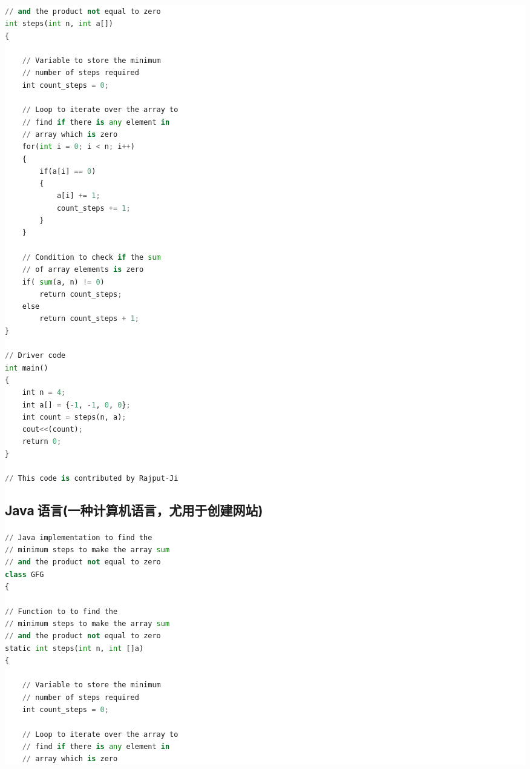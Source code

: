 ```py
// and the product not equal to zero
int steps(int n, int a[])
{

    // Variable to store the minimum
    // number of steps required
    int count_steps = 0;

    // Loop to iterate over the array to
    // find if there is any element in
    // array which is zero
    for(int i = 0; i < n; i++)
    {
        if(a[i] == 0)
        {
            a[i] += 1;
            count_steps += 1;
        }
    }

    // Condition to check if the sum
    // of array elements is zero
    if( sum(a, n) != 0)
        return count_steps;
    else
        return count_steps + 1;
}

// Driver code
int main()
{
    int n = 4;
    int a[] = {-1, -1, 0, 0};
    int count = steps(n, a);
    cout<<(count);
    return 0;
}

// This code is contributed by Rajput-Ji
```

## Java 语言(一种计算机语言，尤用于创建网站)

```py
// Java implementation to find the
// minimum steps to make the array sum
// and the product not equal to zero
class GFG
{

// Function to to find the
// minimum steps to make the array sum
// and the product not equal to zero
static int steps(int n, int []a)
{

    // Variable to store the minimum
    // number of steps required
    int count_steps = 0;

    // Loop to iterate over the array to
    // find if there is any element in
    // array which is zero
```